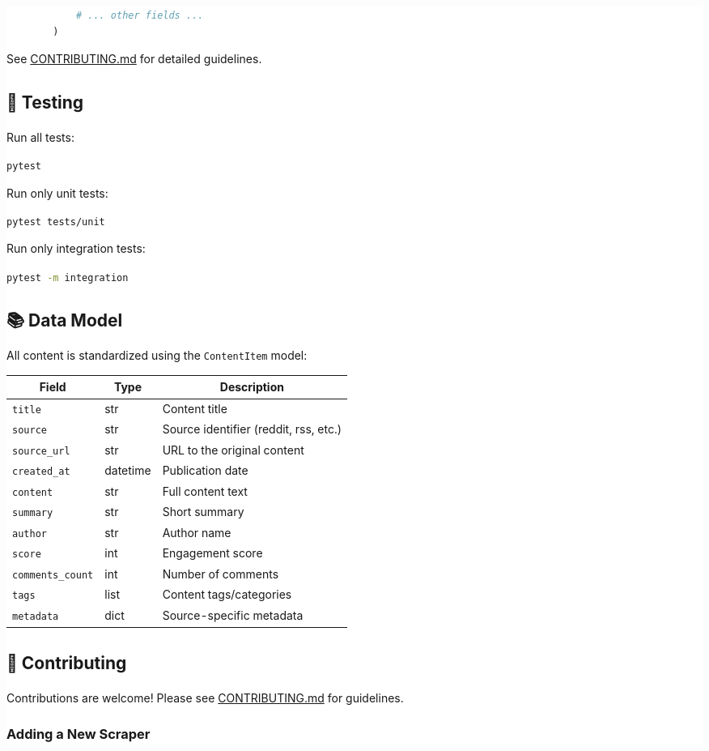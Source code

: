 ```python
            # ... other fields ...
        )
```

See [CONTRIBUTING.md](docs/CONTRIBUTING.md) for detailed guidelines.

## 🧪 Testing

Run all tests:
```bash
pytest
```

Run only unit tests:
```bash
pytest tests/unit
```

Run only integration tests:
```bash
pytest -m integration
```

## 📚 Data Model

All content is standardized using the `ContentItem` model:

| Field | Type | Description |
|-------|------|-------------|
| `title` | str | Content title |
| `source` | str | Source identifier (reddit, rss, etc.) |
| `source_url` | str | URL to the original content |
| `created_at` | datetime | Publication date |
| `content` | str | Full content text |
| `summary` | str | Short summary |
| `author` | str | Author name |
| `score` | int | Engagement score |
| `comments_count` | int | Number of comments |
| `tags` | list | Content tags/categories |
| `metadata` | dict | Source-specific metadata |

## 🤝 Contributing

Contributions are welcome! Please see [CONTRIBUTING.md](docs/CONTRIBUTING.md) for guidelines.

### Adding a New Scraper
